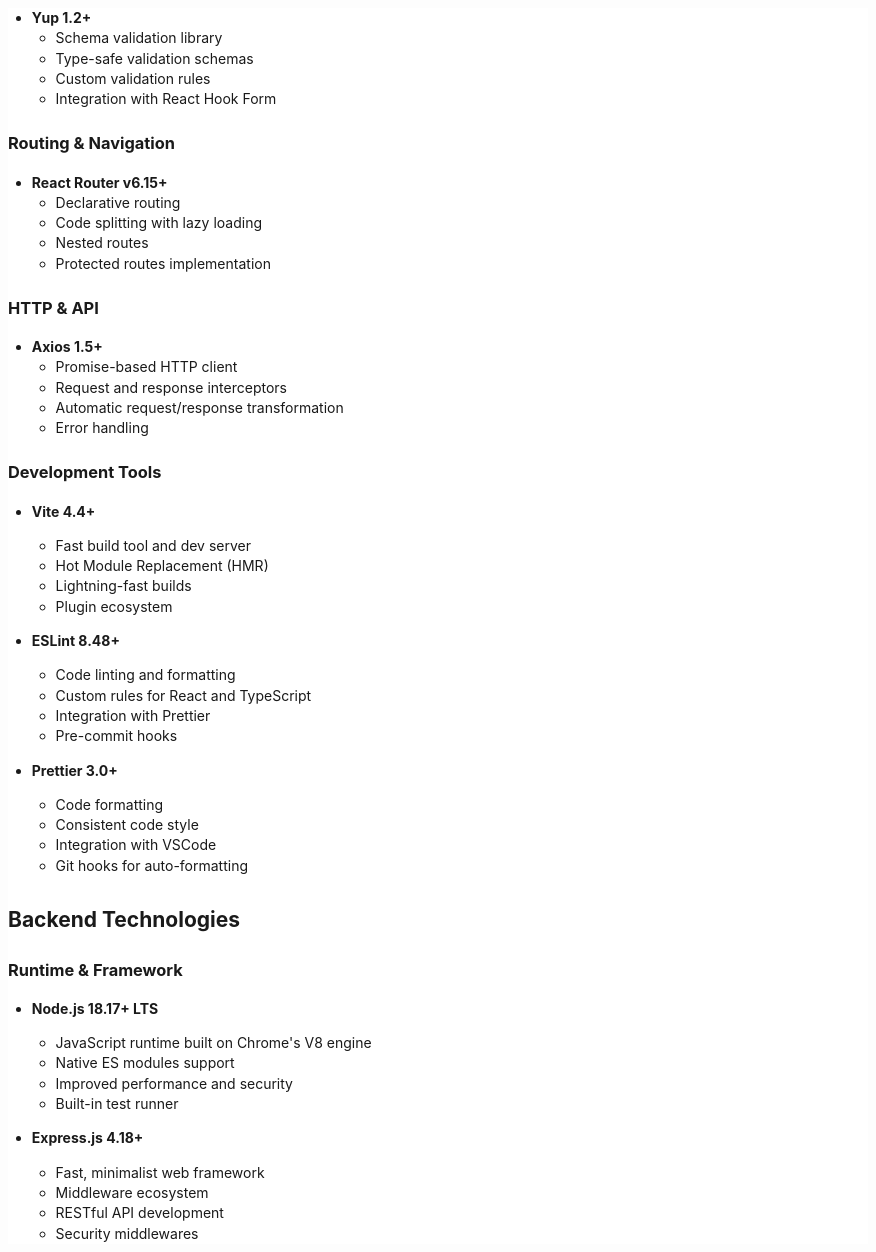 - **Yup 1.2+**
  - Schema validation library
  - Type-safe validation schemas
  - Custom validation rules
  - Integration with React Hook Form

### Routing & Navigation
- **React Router v6.15+**
  - Declarative routing
  - Code splitting with lazy loading
  - Nested routes
  - Protected routes implementation

### HTTP & API
- **Axios 1.5+**
  - Promise-based HTTP client
  - Request and response interceptors
  - Automatic request/response transformation
  - Error handling

### Development Tools
- **Vite 4.4+**
  - Fast build tool and dev server
  - Hot Module Replacement (HMR)
  - Lightning-fast builds
  - Plugin ecosystem

- **ESLint 8.48+**
  - Code linting and formatting
  - Custom rules for React and TypeScript
  - Integration with Prettier
  - Pre-commit hooks

- **Prettier 3.0+**
  - Code formatting
  - Consistent code style
  - Integration with VSCode
  - Git hooks for auto-formatting

## Backend Technologies

### Runtime & Framework
- **Node.js 18.17+ LTS**
  - JavaScript runtime built on Chrome's V8 engine
  - Native ES modules support
  - Improved performance and security
  - Built-in test runner

- **Express.js 4.18+**
  - Fast, minimalist web framework
  - Middleware ecosystem
  - RESTful API development
  - Security middlewares
